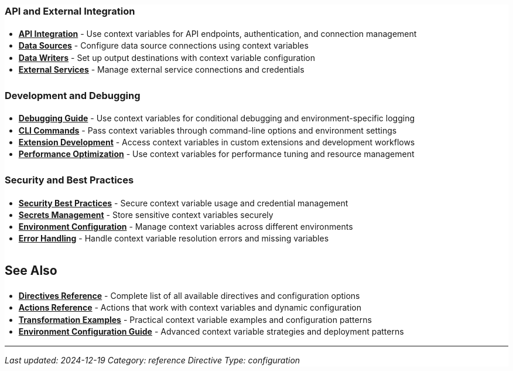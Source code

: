 ### API and External Integration
- **[API Integration](../../../user-guide/transformations.md#api-integration)** - Use context variables for API endpoints, authentication, and connection management
- **[Data Sources](../../../data_source/reader.md)** - Configure data source connections using context variables
- **[Data Writers](../../../data_source/writer.md)** - Set up output destinations with context variable configuration
- **[External Services](../../../user-guide/transformations.md#external-services)** - Manage external service connections and credentials

### Development and Debugging
- **[Debugging Guide](../../../user-guide/debugging.md)** - Use context variables for conditional debugging and environment-specific logging
- **[CLI Commands](../cli-commands.md)** - Pass context variables through command-line options and environment settings
- **[Extension Development](../../../developer-guide/extending.md)** - Access context variables in custom extensions and development workflows
- **[Performance Optimization](../../../user-guide/debugging.md#performance-optimization-guidelines)** - Use context variables for performance tuning and resource management

### Security and Best Practices
- **[Security Best Practices](../../../user-guide/transformations.md#security)** - Secure context variable usage and credential management
- **[Secrets Management](../../../getting-started/configuration.md#secrets-management)** - Store sensitive context variables securely
- **[Environment Configuration](../../../getting-started/configuration.md#environment-configuration)** - Manage context variables across different environments
- **[Error Handling](../../../user-guide/debugging.md#common-error-scenarios-and-solutions)** - Handle context variable resolution errors and missing variables

## See Also

- **[Directives Reference](./index.md)** - Complete list of all available directives and configuration options
- **[Actions Reference](../actions/index.md)** - Actions that work with context variables and dynamic configuration
- **[Transformation Examples](../../../examples/)** - Practical context variable examples and configuration patterns
- **[Environment Configuration Guide](../../../examples/environment-setup.md)** - Advanced context variable strategies and deployment patterns

---

*Last updated: 2024-12-19*
*Category: reference*
*Directive Type: configuration*